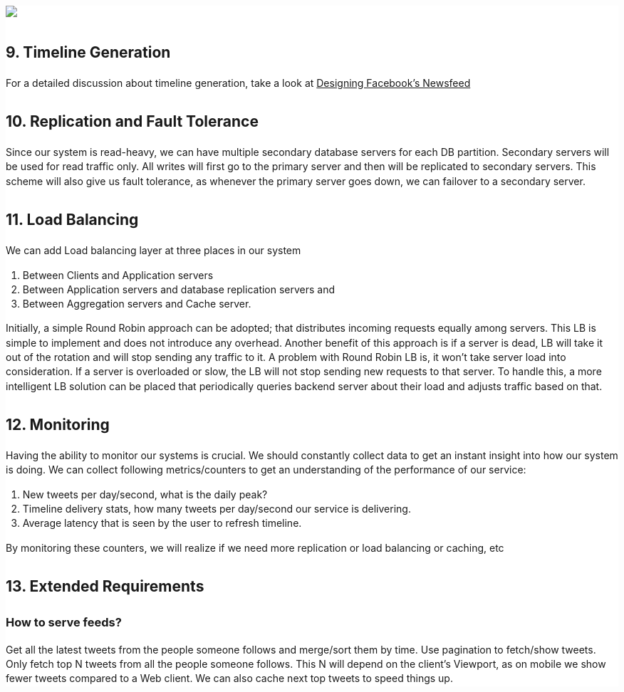 ![](4.png)

## 9. Timeline Generation

For a detailed discussion about timeline generation, take a look at [Designing Facebook’s Newsfeed](../Facebook%20Newsfeed/README.md)

## 10. Replication and Fault Tolerance

Since our system is read-heavy, we can have multiple secondary database servers for each DB partition. Secondary servers will be used for read traffic only. All writes will first go to the primary server and then will be replicated to secondary servers. This scheme will also give us fault tolerance, as whenever the primary server goes down, we can failover to a secondary server.

## 11. Load Balancing

We can add Load balancing layer at three places in our system 

1. Between Clients and Application servers 
2. Between Application servers and database replication servers and 
3. Between Aggregation servers and Cache server. 

Initially, a simple Round Robin approach can be adopted; that distributes incoming requests equally among servers. This LB is simple to implement and does not introduce any overhead. Another benefit of this approach is if a server is dead, LB will take it out of the rotation and will stop sending any traffic to it. A problem with Round Robin LB is, it won’t take server load into consideration. If a server is overloaded or slow, the LB will not stop sending new requests to that server. To handle this, a more intelligent LB solution can be placed that periodically queries backend server about their load and adjusts traffic based on that.

## 12. Monitoring

Having the ability to monitor our systems is crucial. We should constantly collect data to get an instant insight into how our system is doing. We can collect following metrics/counters to get an understanding of the performance of our service:

1. New tweets per day/second, what is the daily peak?
2. Timeline delivery stats, how many tweets per day/second our service is delivering.
3. Average latency that is seen by the user to refresh timeline.

By monitoring these counters, we will realize if we need more replication or load balancing or caching, etc

## 13. Extended Requirements

### How to serve feeds?

Get all the latest tweets from the people someone follows and merge/sort them by time. Use pagination to fetch/show tweets. Only fetch top N tweets from all the people someone follows. This N will depend on the client’s Viewport, as on mobile we show fewer tweets compared to a Web client. We can also cache next top tweets to speed things up.

